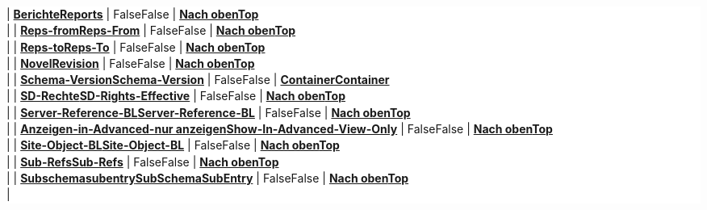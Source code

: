 | [<span data-ttu-id="f11e8-312">**Berichte**</span><span class="sxs-lookup"><span data-stu-id="f11e8-312">**Reports**</span></span>](a-directreports.md)                                        | <span data-ttu-id="f11e8-313">False</span><span class="sxs-lookup"><span data-stu-id="f11e8-313">False</span></span>     | [<span data-ttu-id="f11e8-314">**Nach oben**</span><span class="sxs-lookup"><span data-stu-id="f11e8-314">**Top**</span></span>](c-top.md)<br/>                                             |
| [<span data-ttu-id="f11e8-315">**Reps-from**</span><span class="sxs-lookup"><span data-stu-id="f11e8-315">**Reps-From**</span></span>](a-repsfrom.md)                                           | <span data-ttu-id="f11e8-316">False</span><span class="sxs-lookup"><span data-stu-id="f11e8-316">False</span></span>     | [<span data-ttu-id="f11e8-317">**Nach oben**</span><span class="sxs-lookup"><span data-stu-id="f11e8-317">**Top**</span></span>](c-top.md)<br/>                                             |
| [<span data-ttu-id="f11e8-318">**Reps-to**</span><span class="sxs-lookup"><span data-stu-id="f11e8-318">**Reps-To**</span></span>](a-repsto.md)                                               | <span data-ttu-id="f11e8-319">False</span><span class="sxs-lookup"><span data-stu-id="f11e8-319">False</span></span>     | [<span data-ttu-id="f11e8-320">**Nach oben**</span><span class="sxs-lookup"><span data-stu-id="f11e8-320">**Top**</span></span>](c-top.md)<br/>                                             |
| [<span data-ttu-id="f11e8-321">**Novel**</span><span class="sxs-lookup"><span data-stu-id="f11e8-321">**Revision**</span></span>](a-revision.md)                                            | <span data-ttu-id="f11e8-322">False</span><span class="sxs-lookup"><span data-stu-id="f11e8-322">False</span></span>     | [<span data-ttu-id="f11e8-323">**Nach oben**</span><span class="sxs-lookup"><span data-stu-id="f11e8-323">**Top**</span></span>](c-top.md)<br/>                                             |
| [<span data-ttu-id="f11e8-324">**Schema-Version**</span><span class="sxs-lookup"><span data-stu-id="f11e8-324">**Schema-Version**</span></span>](a-schemaversion.md)                                 | <span data-ttu-id="f11e8-325">False</span><span class="sxs-lookup"><span data-stu-id="f11e8-325">False</span></span>     | [<span data-ttu-id="f11e8-326">**Container**</span><span class="sxs-lookup"><span data-stu-id="f11e8-326">**Container**</span></span>](c-container.md)<br/>                                 |
| [<span data-ttu-id="f11e8-327">**SD-Rechte**</span><span class="sxs-lookup"><span data-stu-id="f11e8-327">**SD-Rights-Effective**</span></span>](a-sdrightseffective.md)                        | <span data-ttu-id="f11e8-328">False</span><span class="sxs-lookup"><span data-stu-id="f11e8-328">False</span></span>     | [<span data-ttu-id="f11e8-329">**Nach oben**</span><span class="sxs-lookup"><span data-stu-id="f11e8-329">**Top**</span></span>](c-top.md)<br/>                                             |
| [<span data-ttu-id="f11e8-330">**Server-Reference-BL**</span><span class="sxs-lookup"><span data-stu-id="f11e8-330">**Server-Reference-BL**</span></span>](a-serverreferencebl.md)                        | <span data-ttu-id="f11e8-331">False</span><span class="sxs-lookup"><span data-stu-id="f11e8-331">False</span></span>     | [<span data-ttu-id="f11e8-332">**Nach oben**</span><span class="sxs-lookup"><span data-stu-id="f11e8-332">**Top**</span></span>](c-top.md)<br/>                                             |
| [<span data-ttu-id="f11e8-333">**Anzeigen-in-Advanced-nur anzeigen**</span><span class="sxs-lookup"><span data-stu-id="f11e8-333">**Show-In-Advanced-View-Only**</span></span>](a-showinadvancedviewonly.md)            | <span data-ttu-id="f11e8-334">False</span><span class="sxs-lookup"><span data-stu-id="f11e8-334">False</span></span>     | [<span data-ttu-id="f11e8-335">**Nach oben**</span><span class="sxs-lookup"><span data-stu-id="f11e8-335">**Top**</span></span>](c-top.md)<br/>                                             |
| [<span data-ttu-id="f11e8-336">**Site-Object-BL**</span><span class="sxs-lookup"><span data-stu-id="f11e8-336">**Site-Object-BL**</span></span>](a-siteobjectbl.md)                                  | <span data-ttu-id="f11e8-337">False</span><span class="sxs-lookup"><span data-stu-id="f11e8-337">False</span></span>     | [<span data-ttu-id="f11e8-338">**Nach oben**</span><span class="sxs-lookup"><span data-stu-id="f11e8-338">**Top**</span></span>](c-top.md)<br/>                                             |
| [<span data-ttu-id="f11e8-339">**Sub-Refs**</span><span class="sxs-lookup"><span data-stu-id="f11e8-339">**Sub-Refs**</span></span>](a-subrefs.md)                                             | <span data-ttu-id="f11e8-340">False</span><span class="sxs-lookup"><span data-stu-id="f11e8-340">False</span></span>     | [<span data-ttu-id="f11e8-341">**Nach oben**</span><span class="sxs-lookup"><span data-stu-id="f11e8-341">**Top**</span></span>](c-top.md)<br/>                                             |
| [<span data-ttu-id="f11e8-342">**Subschemasubentry**</span><span class="sxs-lookup"><span data-stu-id="f11e8-342">**SubSchemaSubEntry**</span></span>](a-subschemasubentry.md)                          | <span data-ttu-id="f11e8-343">False</span><span class="sxs-lookup"><span data-stu-id="f11e8-343">False</span></span>     | [<span data-ttu-id="f11e8-344">**Nach oben**</span><span class="sxs-lookup"><span data-stu-id="f11e8-344">**Top**</span></span>](c-top.md)<br/>                                             |